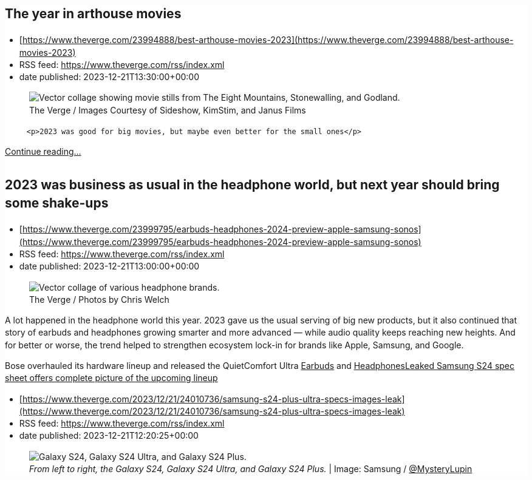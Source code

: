 ## The year in arthouse movies
 - [https://www.theverge.com/23994888/best-arthouse-movies-2023](https://www.theverge.com/23994888/best-arthouse-movies-2023)
 - RSS feed: https://www.theverge.com/rss/index.xml
 - date published: 2023-12-21T13:30:00+00:00

<figure>
      <img alt="Vector collage showing movie stills from The Eight Mountains, Stonewalling, and Godland." src="https://cdn.vox-cdn.com/thumbor/O4s_h3ijNKyMQfz_Hc4Gp4pCgEU=/0x0:2040x1360/1310x873/cdn.vox-cdn.com/uploads/chorus_image/image/72985848/236889_EOY_ARTHOUSE_MOVIES_CVirginia.0.jpg" />
        <figcaption>The Verge / Images Courtesy of Sideshow, KimStim, and Janus Films</figcaption>
    </figure>


  		 <p>2023 was good for big movies, but maybe even better for the small ones</p>
  <p>
    <a href="https://www.theverge.com/23994888/best-arthouse-movies-2023">Continue reading&hellip;</a>
  </p>

## 2023 was business as usual in the headphone world, but next year should bring some shake-ups
 - [https://www.theverge.com/23999795/earbuds-headphones-2024-preview-apple-samsung-sonos](https://www.theverge.com/23999795/earbuds-headphones-2024-preview-apple-samsung-sonos)
 - RSS feed: https://www.theverge.com/rss/index.xml
 - date published: 2023-12-21T13:00:00+00:00

<figure>
      <img alt="Vector collage of various headphone brands." src="https://cdn.vox-cdn.com/thumbor/eUPlLye97xhd0M15jFew2LEniJw=/0x0:2040x1360/1310x873/cdn.vox-cdn.com/uploads/chorus_image/image/72985734/236889_EOY_HEADPHONES_CVirginia.0.jpg" />
        <figcaption>The Verge / Photos by Chris Welch</figcaption>
    </figure>

  <p id="Th4mhL">A lot happened in the headphone world this year. 2023 gave us the usual serving of big new products, but it also continued that story of earbuds and headphones growing smarter and more advanced — while audio quality keeps reaching new heights. And for better or worse, the trend helped to strengthen ecosystem lock-in for brands like Apple, Samsung, and Google.</p>
<p id="G5yPlX">Bose overhauled its hardware lineup and released the QuietComfort Ultra <a href="https://www.theverge.com/23353777/bose-quietcomfort-earbuds-2-review">Earbuds</a> and <a href="https://www.theverge.com/23920591/bose-quietcomfort-ultra-headphones-review">Headphones</

## Leaked Samsung S24 spec sheet offers complete picture of the upcoming lineup
 - [https://www.theverge.com/2023/12/21/24010736/samsung-s24-plus-ultra-specs-images-leak](https://www.theverge.com/2023/12/21/24010736/samsung-s24-plus-ultra-specs-images-leak)
 - RSS feed: https://www.theverge.com/rss/index.xml
 - date published: 2023-12-21T12:20:25+00:00

<figure>
      <img alt="Galaxy S24, Galaxy S24 Ultra, and Galaxy S24 Plus." src="https://cdn.vox-cdn.com/thumbor/QBQau4Rf-GiygH453PvaNKu6Bdg=/1x0:1864x1242/1310x873/cdn.vox-cdn.com/uploads/chorus_image/image/72985674/Samsung_Galaxy_S24_Ultra_Violet_01.0.jpg" />
        <figcaption><em>From left to right, the Galaxy S24, Galaxy S24 Ultra, and Galaxy S24 Plus.</em> | Image: Samsung / <a class="ql-link" href="https://twitter.com/MysteryLupin/status/1737627725702324471" target="_blank">@MysteryLupin</a></figcaption>
    </figure>
